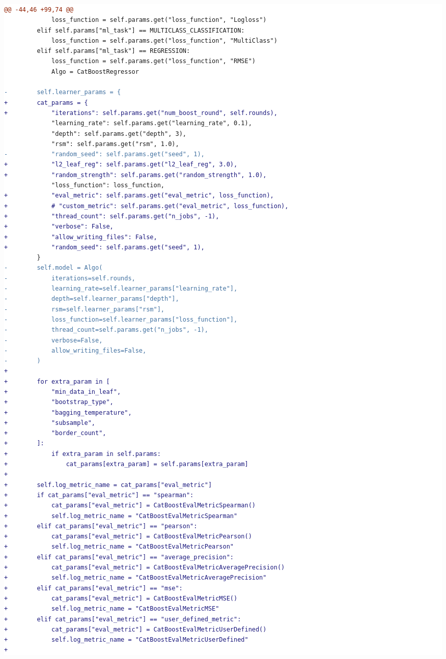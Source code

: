 ```diff
@@ -44,46 +99,74 @@
             loss_function = self.params.get("loss_function", "Logloss")
         elif self.params["ml_task"] == MULTICLASS_CLASSIFICATION:
             loss_function = self.params.get("loss_function", "MultiClass")
         elif self.params["ml_task"] == REGRESSION:
             loss_function = self.params.get("loss_function", "RMSE")
             Algo = CatBoostRegressor
 
-        self.learner_params = {
+        cat_params = {
+            "iterations": self.params.get("num_boost_round", self.rounds),
             "learning_rate": self.params.get("learning_rate", 0.1),
             "depth": self.params.get("depth", 3),
             "rsm": self.params.get("rsm", 1.0),
-            "random_seed": self.params.get("seed", 1),
+            "l2_leaf_reg": self.params.get("l2_leaf_reg", 3.0),
+            "random_strength": self.params.get("random_strength", 1.0),
             "loss_function": loss_function,
+            "eval_metric": self.params.get("eval_metric", loss_function),
+            # "custom_metric": self.params.get("eval_metric", loss_function),
+            "thread_count": self.params.get("n_jobs", -1),
+            "verbose": False,
+            "allow_writing_files": False,
+            "random_seed": self.params.get("seed", 1),
         }
-        self.model = Algo(
-            iterations=self.rounds,
-            learning_rate=self.learner_params["learning_rate"],
-            depth=self.learner_params["depth"],
-            rsm=self.learner_params["rsm"],
-            loss_function=self.learner_params["loss_function"],
-            thread_count=self.params.get("n_jobs", -1),
-            verbose=False,
-            allow_writing_files=False,
-        )
+
+        for extra_param in [
+            "min_data_in_leaf",
+            "bootstrap_type",
+            "bagging_temperature",
+            "subsample",
+            "border_count",
+        ]:
+            if extra_param in self.params:
+                cat_params[extra_param] = self.params[extra_param]
+
+        self.log_metric_name = cat_params["eval_metric"]
+        if cat_params["eval_metric"] == "spearman":
+            cat_params["eval_metric"] = CatBoostEvalMetricSpearman()
+            self.log_metric_name = "CatBoostEvalMetricSpearman"
+        elif cat_params["eval_metric"] == "pearson":
+            cat_params["eval_metric"] = CatBoostEvalMetricPearson()
+            self.log_metric_name = "CatBoostEvalMetricPearson"
+        elif cat_params["eval_metric"] == "average_precision":
+            cat_params["eval_metric"] = CatBoostEvalMetricAveragePrecision()
+            self.log_metric_name = "CatBoostEvalMetricAveragePrecision"
+        elif cat_params["eval_metric"] == "mse":
+            cat_params["eval_metric"] = CatBoostEvalMetricMSE()
+            self.log_metric_name = "CatBoostEvalMetricMSE"
+        elif cat_params["eval_metric"] == "user_defined_metric":
+            cat_params["eval_metric"] = CatBoostEvalMetricUserDefined()
+            self.log_metric_name = "CatBoostEvalMetricUserDefined"
+
```
